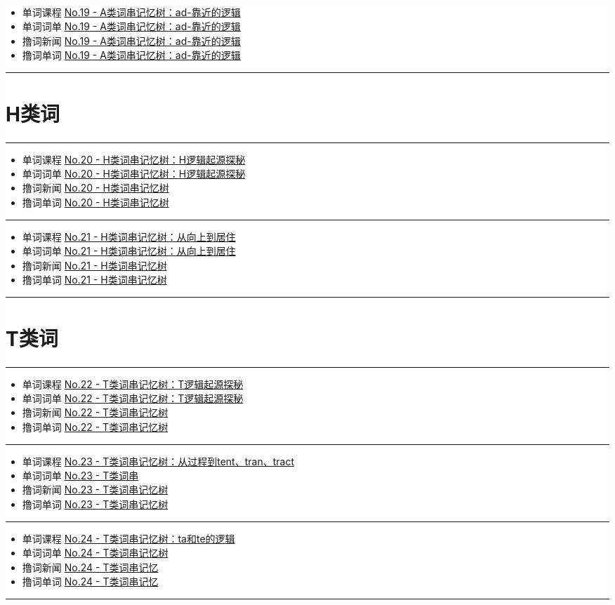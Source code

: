 - 单词课程  [No.19 - A类词串记忆树：ad-靠近的逻辑](https://c.youdao.com/article/index.html?pid=7238)
- 单词词单  [No.19 - A类词串记忆树：ad-靠近的逻辑](http://recite.youdao.com/share/index.html?bookId=f1952cf57f7878b959933b04fcd0e247&testMode=0&tt=1533037516543)
- 撸词新闻  [No.19 - A类词串记忆树：ad-靠近的逻辑](https://c.youdao.com/article/index.html?pid=9036)
- 撸词单词  [No.19 - A类词串记忆树：ad-靠近的逻辑](http://recite.youdao.com/share/index.html?bookId=f76085a64dad5231299de4dbee49dbbd&testMode=0&tt=1533190998531)

---        
# H类词    

---        
- 单词课程  [No.20 - H类词串记忆树：H逻辑起源探秘](https://c.youdao.com/article/index.html?pid=7298)
- 单词词单  [No.20 - H类词串记忆树：H逻辑起源探秘](http://recite.youdao.com/share/index.html?bookId=eb5ad25aeb7974981ca5720b609ee10f&testMode=0&tt=1533097856299)
- 撸词新闻  [No.20 - H类词串记忆树](https://c.youdao.com/article/index.html?pid=9136)
- 撸词单词  [No.20 - H类词串记忆树](http://recite.youdao.com/share/index.html?bookId=be022b55f1607b88b189e1db766927e6&testMode=0&tt=1533283863870)

---        
- 单词课程  [No.21 - H类词串记忆树：从向上到居住](https://c.youdao.com/article/index.html?pid=7318)
- 单词词单  [No.21 - H类词串记忆树：从向上到居住](http://recite.youdao.com/share/index.html?bookId=e26d14cdb0e066600ad2fad3029aca8a&testMode=0&tt=1533190872083)
- 撸词新闻  [No.21 - H类词串记忆树](https://c.youdao.com/article/index.html?pid=9190)
- 撸词单词  [No.21 - H类词串记忆树](http://recite.youdao.com/share/index.html?bookId=b609dcbd975c1e04d248edb2f162b7cf&testMode=0&tt=1533283936436)

---        
# T类词    

---        
- 单词课程  [No.22 - T类词串记忆树：T逻辑起源探秘](https://c.youdao.com/article/index.html?pid=7350)
- 单词词单  [No.22 - T类词串记忆树：T逻辑起源探秘](http://recite.youdao.com/share/index.html?bookId=6929ef8c78f468273127703dd4868e7a&testMode=0&tt=1533284011607)
- 撸词新闻  [No.22 - T类词串记忆树](https://c.youdao.com/article/index.html?pid=9218)
- 撸词单词  [No.22 - T类词串记忆树](http://recite.youdao.com/share/index.html?bookId=140ac3eca43313aa3d941ffde9ce82ca&testMode=0&tt=1533566246410)

---        
- 单词课程  [No.23 - T类词串记忆树：从过程到tent、tran、tract](https://c.youdao.com/article/index.html?pid=7452)
- 单词词单  [No.23 - T类词串](http://recite.youdao.com/share/index.html?bookId=4d48da63130834006e285df0c6cd5959&testMode=0&tt=1533370718976)
- 撸词新闻  [No.23 - T类词串记忆树](https://c.youdao.com/article/index.html?pid=9246)
- 撸词单词  [No.23 - T类词串记忆树](http://recite.youdao.com/share/index.html?bookId=1c070a6a10ff635f36c16d0d7e34f1ca&testMode=0&tt=1533566210467)

---        
- 单词课程  [No.24 - T类词串记忆树：ta和te的逻辑](https://c.youdao.com/article/index.html?pid=7474)
- 单词词单  [No.24 - T类词串记忆树](http://recite.youdao.com/share/index.html?bookId=403b6ac0384d10dd087da523be21b40a&testMode=0&tt=1533566090415)
- 撸词新闻  [No.24 - T类词串记忆](https://c.youdao.com/article/index.html?pid=9458)
- 撸词单词  [No.24 - T类词串记忆](http://recite.youdao.com/share/index.html?bookId=fdec9d257c6415f2f90915062ee1b9ae&testMode=0&tt=1533629204760)

---        